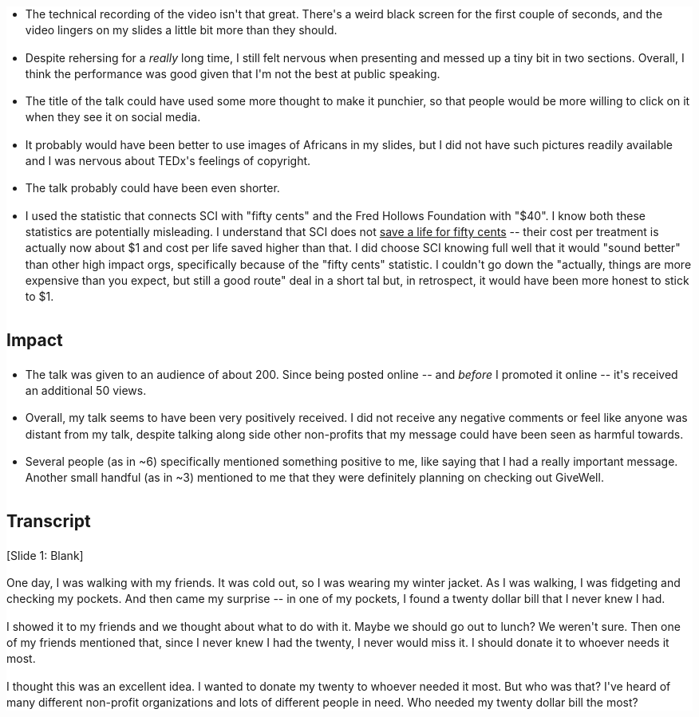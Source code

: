 * The technical recording of the video isn't that great.  There's a weird black screen for the first couple of seconds, and the video lingers on my slides a little bit more than they should.

* Despite rehersing for a _really_ long time, I still felt nervous when presenting and messed up a tiny bit in two sections.  Overall, I think the performance was good given that I'm not the best at public speaking.

* The title of the talk could have used some more thought to make it punchier, so that people would be more willing to click on it when they see it on social media.

* It probably would have been better to use images of Africans in my slides, but I did not have such pictures readily available and I was nervous about TEDx's feelings of copyright.

* The talk probably could have been even shorter.

* I used the statistic that connects SCI with "fifty cents" and the Fred Hollows Foundation with "$40".  I know both these statistics are potentially misleading.  I understand that SCI does not [save a life for fifty cents](http://www.givewell.org/international/top-charities/schistosomiasis-control-initiative#Whatdoyougetforyourdollar) -- their cost per treatment is actually now about $1 and cost per life saved higher than that.  I did choose SCI knowing full well that it would "sound better" than other high impact orgs, specifically because of the "fifty cents" statistic.  I couldn't go down the "actually, things are more expensive than you expect, but still a good route" deal in a short tal but, in retrospect, it would have been more honest to stick to $1.



## Impact

* The talk was given to an audience of about 200.  Since being posted online -- and *before* I promoted it online -- it's received an additional 50 views.

* Overall, my talk seems to have been very positively received.  I did not receive any negative comments or feel like anyone was distant from my talk, despite talking along side other non-profits that my message could have been seen as harmful towards.

* Several people (as in ~6) specifically mentioned something positive to me, like saying that I had a really important message.  Another small handful (as in ~3) mentioned to me that they were definitely planning on checking out GiveWell.



## Transcript

[Slide 1: Blank]

One day, I was walking with my friends.  It was cold out, so I was wearing my winter jacket.  As I was walking, I was fidgeting and checking my pockets.  And then came my surprise -- in one of my pockets, I found a twenty dollar bill that I never knew I had.

I showed it to my friends and we thought about what to do with it.  Maybe we should go out to lunch?  We weren't sure.  Then one of my friends mentioned that, since I never knew I had the twenty, I never would miss it.   I should donate it to whoever needs it most.

I thought this was an excellent idea.  I wanted to donate my twenty to whoever needed it most.  But who was that?  I've heard of many different non-profit organizations and lots of different people in need.  Who needed my twenty dollar bill the most?
